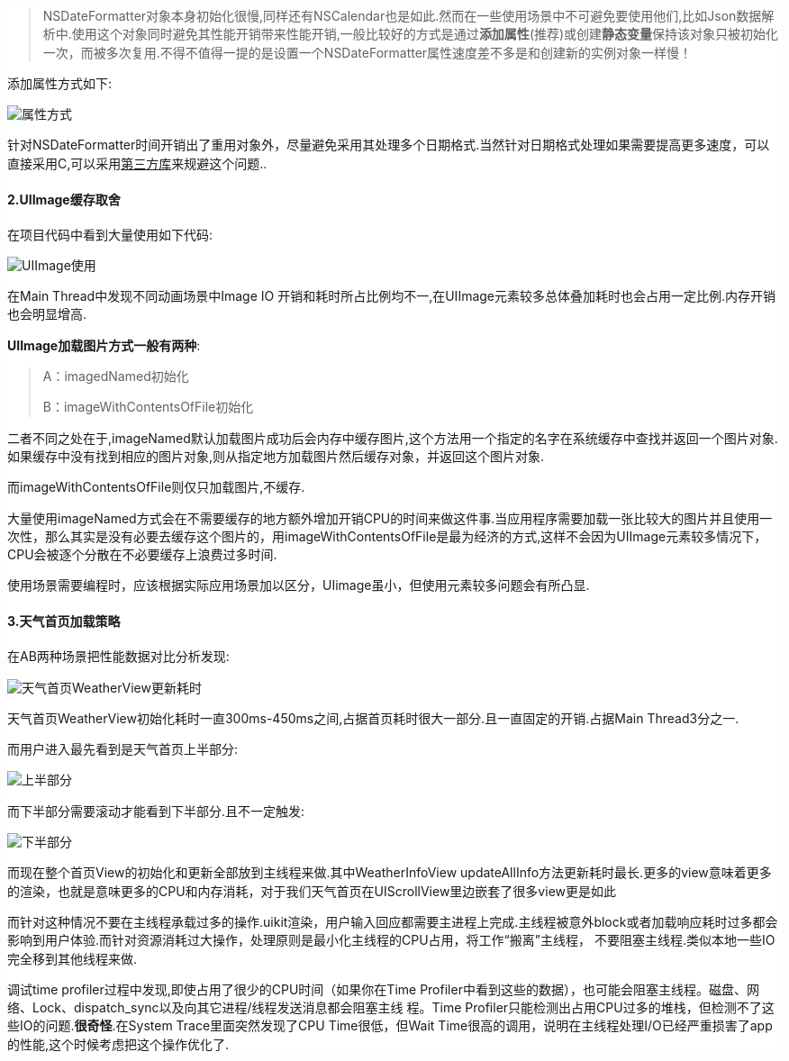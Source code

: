 > NSDateFormatter对象本身初始化很慢,同样还有NSCalendar也是如此.然而在一些使用场景中不可避免要使用他们,比如Json数据解析中.使用这个对象同时避免其性能开销带来性能开销,一般比较好的方式是通过**添加属性**(推荐)或创建**静态变量**保持该对象只被初始化一次，而被多次复用.不得不值得一提的是设置一个NSDateFormatter属性速度差不多是和创建新的实例对象一样慢！

添加属性方式如下:

![属性方式](http://upload-images.jianshu.io/upload_images/122936-ff0e16346b0b3724.png?imageView2/2/w/1240/q/100)

针对NSDateFormatter时间开销出了重用对象外，尽量避免采用其处理多个日期格式.当然针对日期格式处理如果需要提高更多速度，可以直接采用C,可以采用[第三方库](http://soff.es/how-to-drastically-improve-your-app-with-an-afternoon-and-instruments)来规避这个问题..

#### 2.UIImage缓存取舍

在项目代码中看到大量使用如下代码:

![UIImage使用](http://upload-images.jianshu.io/upload_images/122936-cc2f19160785eb1f.png?imageView2/2/w/1240/q/100)

在Main Thread中发现不同动画场景中Image IO 开销和耗时所占比例均不一,在UIImage元素较多总体叠加耗时也会占用一定比例.内存开销也会明显增高.

**UIImage加载图片方式一般有两种**:

> A：imagedNamed初始化
> 
> B：imageWithContentsOfFile初始化

二者不同之处在于,imageNamed默认加载图片成功后会内存中缓存图片,这个方法用一个指定的名字在系统缓存中查找并返回一个图片对象.如果缓存中没有找到相应的图片对象,则从指定地方加载图片然后缓存对象，并返回这个图片对象.

而imageWithContentsOfFile则仅只加载图片,不缓存.

大量使用imageNamed方式会在不需要缓存的地方额外增加开销CPU的时间来做这件事.当应用程序需要加载一张比较大的图片并且使用一次性，那么其实是没有必要去缓存这个图片的，用imageWithContentsOfFile是最为经济的方式,这样不会因为UIImage元素较多情况下，CPU会被逐个分散在不必要缓存上浪费过多时间.

使用场景需要编程时，应该根据实际应用场景加以区分，UIimage虽小，但使用元素较多问题会有所凸显.

#### 3.天气首页加载策略

在AB两种场景把性能数据对比分析发现:

![天气首页WeatherView更新耗时](http://upload-images.jianshu.io/upload_images/122936-58048a4ee7ba2c62.png?imageView2/2/w/1240/q/100)

天气首页WeatherView初始化耗时一直300ms-450ms之间,占据首页耗时很大一部分.且一直固定的开销.占据Main Thread3分之一.

而用户进入最先看到是天气首页上半部分:

![上半部分](http://upload-images.jianshu.io/upload_images/122936-f0f6412074b74b3c.png?imageView2/2/w/1240/q/100)

而下半部分需要滚动才能看到下半部分.且不一定触发:

![下半部分](http://upload-images.jianshu.io/upload_images/122936-06a9be17a3d5aedd.png?imageView2/2/w/1240/q/100)

而现在整个首页View的初始化和更新全部放到主线程来做.其中WeatherInfoView updateAllInfo方法更新耗时最长.更多的view意味着更多的渲染，也就是意味更多的CPU和内存消耗，对于我们天气首页在UIScrollView里边嵌套了很多view更是如此

而针对这种情况不要在主线程承载过多的操作.uikit渲染，用户输入回应都需要主进程上完成.主线程被意外block或者加载响应耗时过多都会影响到用户体验.而针对资源消耗过大操作，处理原则是最小化主线程的CPU占用，将工作“搬离”主线程， 不要阻塞主线程.类似本地一些IO完全移到其他线程来做.

调试time profiler过程中发现,即使占用了很少的CPU时间（如果你在Time Profiler中看到这些的数据），也可能会阻塞主线程。磁盘、网络、Lock、dispatch_sync以及向其它进程/线程发送消息都会阻塞主线 程。Time Profiler只能检测出占用CPU过多的堆栈，但检测不了这些IO的问题.**很奇怪**.在System Trace里面突然发现了CPU Time很低，但Wait Time很高的调用，说明在主线程处理I/O已经严重损害了app的性能,这个时候考虑把这个操作优化了.
